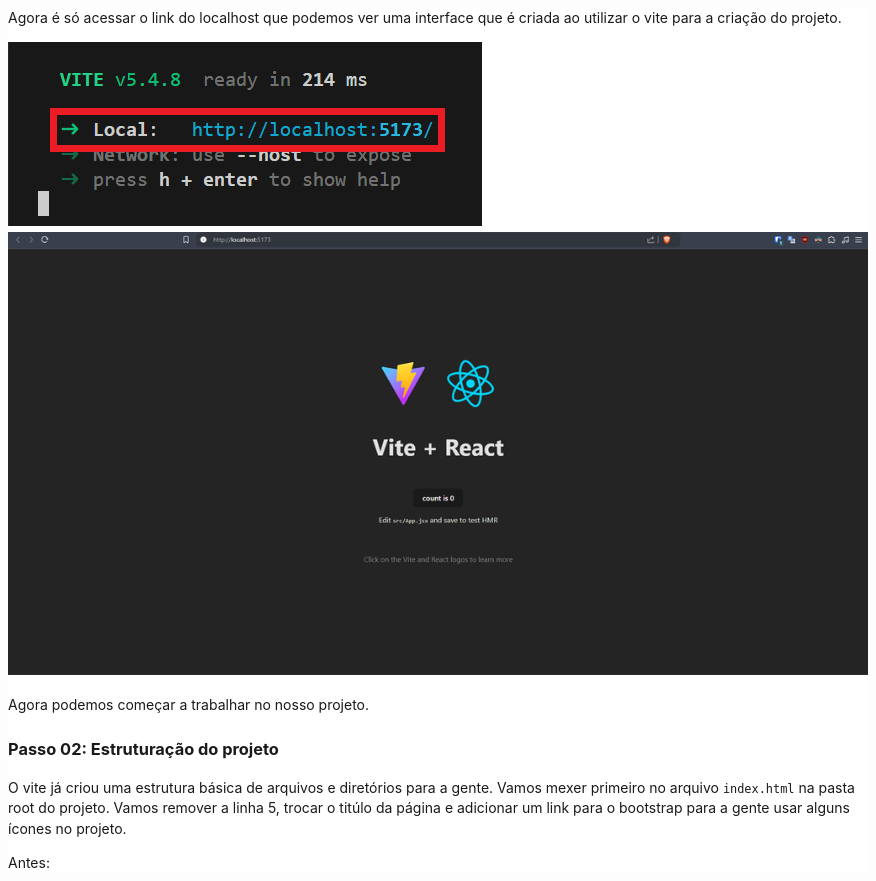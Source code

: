 
Agora é só acessar o link do localhost que podemos ver uma interface que é criada ao utilizar o vite para a criação do projeto.

![alt text](/public/readme-images/localhost-link.png)
![alt text](/public/readme-images/vite-project-interface.png)


Agora podemos começar a trabalhar no nosso projeto.


### Passo 02: Estruturação do projeto
O vite já criou uma estrutura básica de arquivos e diretórios para a gente. Vamos mexer primeiro no arquivo `index.html` na pasta root do projeto. Vamos remover a linha 5, trocar o titúlo da página e adicionar um link para o bootstrap para a gente usar alguns ícones no projeto.

Antes: